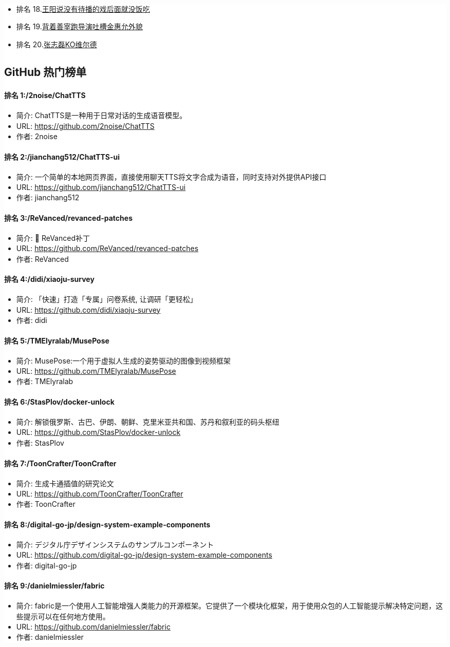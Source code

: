 - 排名 18.[王阳说没有待播的戏后面就没饭吃](https://s.weibo.com/weibo?q=王阳说没有待播的戏后面就没饭吃)

- 排名 19.[背着善宰跑导演吐槽金惠允外貌](https://s.weibo.com/weibo?q=背着善宰跑导演吐槽金惠允外貌)

- 排名 20.[张志磊KO维尔德](https://s.weibo.com/weibo?q=张志磊KO维尔德)
## GitHub 热门榜单

#### 排名 1:/2noise/ChatTTS
- 简介: ChatTTS是一种用于日常对话的生成语音模型。
- URL: https://github.com/2noise/ChatTTS
- 作者: 2noise 

#### 排名 2:/jianchang512/ChatTTS-ui
- 简介: 一个简单的本地网页界面，直接使用聊天TTS将文字合成为语音，同时支持对外提供API接口
- URL: https://github.com/jianchang512/ChatTTS-ui
- 作者: jianchang512 

#### 排名 3:/ReVanced/revanced-patches
- 简介: 🧩 ReVanced补丁
- URL: https://github.com/ReVanced/revanced-patches
- 作者: ReVanced 

#### 排名 4:/didi/xiaoju-survey
- 简介: 「快速」打造「专属」问卷系统, 让调研「更轻松」
- URL: https://github.com/didi/xiaoju-survey
- 作者: didi 

#### 排名 5:/TMElyralab/MusePose
- 简介: MusePose:一个用于虚拟人生成的姿势驱动的图像到视频框架
- URL: https://github.com/TMElyralab/MusePose
- 作者: TMElyralab 

#### 排名 6:/StasPlov/docker-unlock
- 简介: 解锁俄罗斯、古巴、伊朗、朝鲜、克里米亚共和国、苏丹和叙利亚的码头枢纽
- URL: https://github.com/StasPlov/docker-unlock
- 作者: StasPlov 

#### 排名 7:/ToonCrafter/ToonCrafter
- 简介: 生成卡通插值的研究论文
- URL: https://github.com/ToonCrafter/ToonCrafter
- 作者: ToonCrafter 

#### 排名 8:/digital-go-jp/design-system-example-components
- 简介: デジタル庁デザインシステムのサンプルコンポーネント
- URL: https://github.com/digital-go-jp/design-system-example-components
- 作者: digital-go-jp 

#### 排名 9:/danielmiessler/fabric
- 简介: fabric是一个使用人工智能增强人类能力的开源框架。它提供了一个模块化框架，用于使用众包的人工智能提示解决特定问题，这些提示可以在任何地方使用。
- URL: https://github.com/danielmiessler/fabric
- 作者: danielmiessler 
